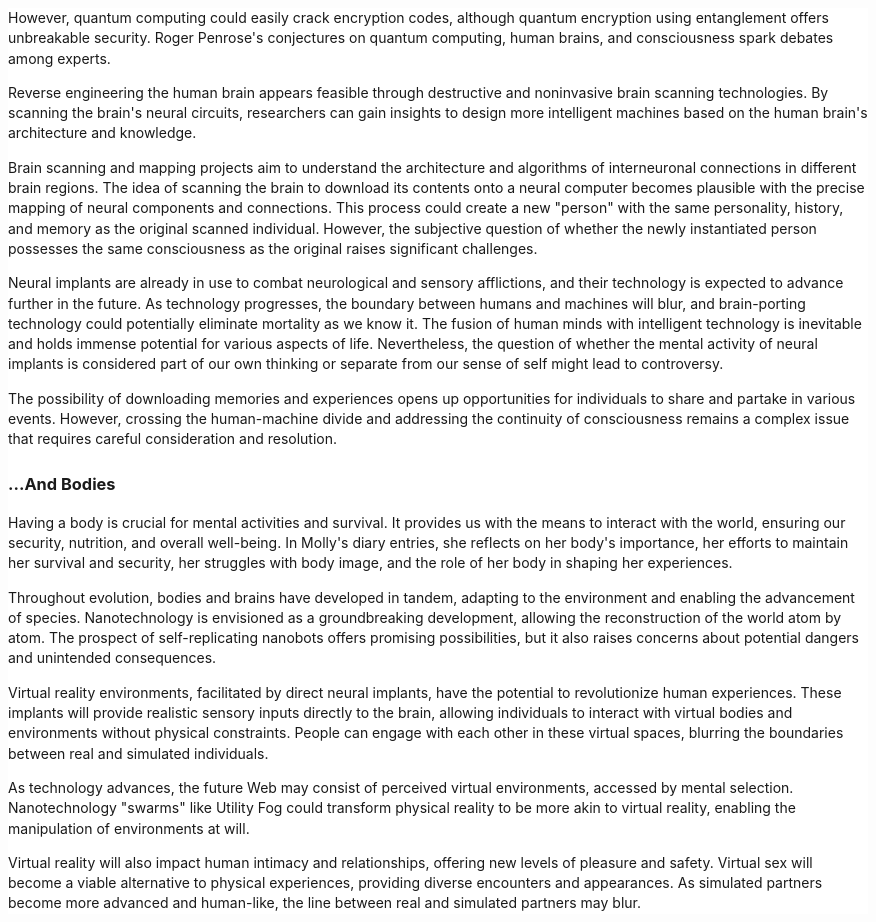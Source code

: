 However, quantum computing could easily crack encryption codes, although quantum encryption using entanglement offers unbreakable security. Roger Penrose's conjectures on quantum computing, human brains, and consciousness spark debates among experts.

Reverse engineering the human brain appears feasible through destructive and noninvasive brain scanning technologies. By scanning the brain's neural circuits, researchers can gain insights to design more intelligent machines based on the human brain's architecture and knowledge.

Brain scanning and mapping projects aim to understand the architecture and algorithms of interneuronal connections in different brain regions. The idea of scanning the brain to download its contents onto a neural computer becomes plausible with the precise mapping of neural components and connections. This process could create a new "person" with the same personality, history, and memory as the original scanned individual. However, the subjective question of whether the newly instantiated person possesses the same consciousness as the original raises significant challenges.

Neural implants are already in use to combat neurological and sensory afflictions, and their technology is expected to advance further in the future. As technology progresses, the boundary between humans and machines will blur, and brain-porting technology could potentially eliminate mortality as we know it. The fusion of human minds with intelligent technology is inevitable and holds immense potential for various aspects of life. Nevertheless, the question of whether the mental activity of neural implants is considered part of our own thinking or separate from our sense of self might lead to controversy.

The possibility of downloading memories and experiences opens up opportunities for individuals to share and partake in various events. However, crossing the human-machine divide and addressing the continuity of consciousness remains a complex issue that requires careful consideration and resolution.


### ...And Bodies

Having a body is crucial for mental activities and survival. It provides us with the means to interact with the world, ensuring our security, nutrition, and overall well-being. In Molly's diary entries, she reflects on her body's importance, her efforts to maintain her survival and security, her struggles with body image, and the role of her body in shaping her experiences.

Throughout evolution, bodies and brains have developed in tandem, adapting to the environment and enabling the advancement of species. Nanotechnology is envisioned as a groundbreaking development, allowing the reconstruction of the world atom by atom. The prospect of self-replicating nanobots offers promising possibilities, but it also raises concerns about potential dangers and unintended consequences.

Virtual reality environments, facilitated by direct neural implants, have the potential to revolutionize human experiences. These implants will provide realistic sensory inputs directly to the brain, allowing individuals to interact with virtual bodies and environments without physical constraints. People can engage with each other in these virtual spaces, blurring the boundaries between real and simulated individuals.

As technology advances, the future Web may consist of perceived virtual environments, accessed by mental selection. Nanotechnology "swarms" like Utility Fog could transform physical reality to be more akin to virtual reality, enabling the manipulation of environments at will.

Virtual reality will also impact human intimacy and relationships, offering new levels of pleasure and safety. Virtual sex will become a viable alternative to physical experiences, providing diverse encounters and appearances. As simulated partners become more advanced and human-like, the line between real and simulated partners may blur.
